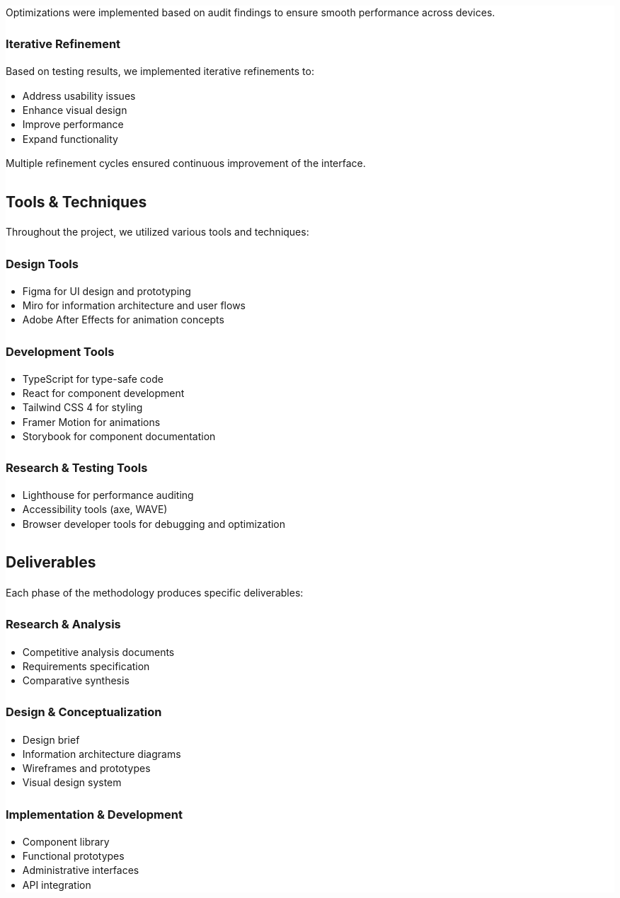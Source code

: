 Optimizations were implemented based on audit findings to ensure smooth performance across devices.

### Iterative Refinement

Based on testing results, we implemented iterative refinements to:

- Address usability issues
- Enhance visual design
- Improve performance
- Expand functionality

Multiple refinement cycles ensured continuous improvement of the interface.

## Tools & Techniques

Throughout the project, we utilized various tools and techniques:

### Design Tools
- Figma for UI design and prototyping
- Miro for information architecture and user flows
- Adobe After Effects for animation concepts

### Development Tools
- TypeScript for type-safe code
- React for component development
- Tailwind CSS 4 for styling
- Framer Motion for animations
- Storybook for component documentation

### Research & Testing Tools
- Lighthouse for performance auditing
- Accessibility tools (axe, WAVE)
- Browser developer tools for debugging and optimization

## Deliverables

Each phase of the methodology produces specific deliverables:

### Research & Analysis
- Competitive analysis documents
- Requirements specification
- Comparative synthesis

### Design & Conceptualization
- Design brief
- Information architecture diagrams
- Wireframes and prototypes
- Visual design system

### Implementation & Development
- Component library
- Functional prototypes
- Administrative interfaces
- API integration
